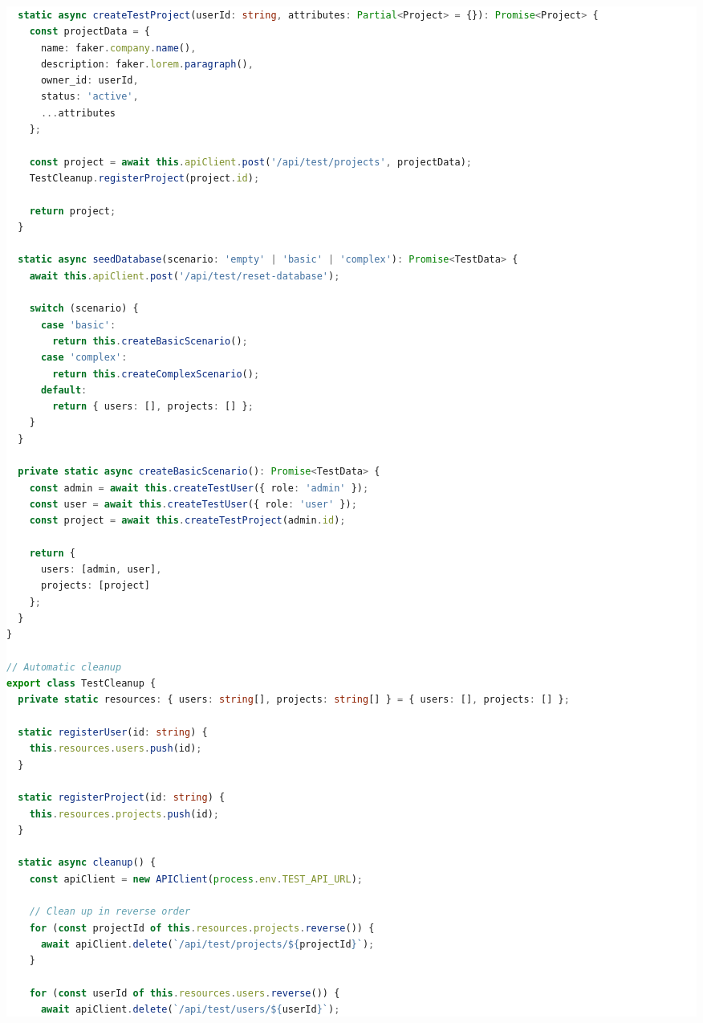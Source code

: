 ```typescript
  static async createTestProject(userId: string, attributes: Partial<Project> = {}): Promise<Project> {
    const projectData = {
      name: faker.company.name(),
      description: faker.lorem.paragraph(),
      owner_id: userId,
      status: 'active',
      ...attributes
    };

    const project = await this.apiClient.post('/api/test/projects', projectData);
    TestCleanup.registerProject(project.id);

    return project;
  }

  static async seedDatabase(scenario: 'empty' | 'basic' | 'complex'): Promise<TestData> {
    await this.apiClient.post('/api/test/reset-database');

    switch (scenario) {
      case 'basic':
        return this.createBasicScenario();
      case 'complex':
        return this.createComplexScenario();
      default:
        return { users: [], projects: [] };
    }
  }

  private static async createBasicScenario(): Promise<TestData> {
    const admin = await this.createTestUser({ role: 'admin' });
    const user = await this.createTestUser({ role: 'user' });
    const project = await this.createTestProject(admin.id);

    return {
      users: [admin, user],
      projects: [project]
    };
  }
}

// Automatic cleanup
export class TestCleanup {
  private static resources: { users: string[], projects: string[] } = { users: [], projects: [] };

  static registerUser(id: string) {
    this.resources.users.push(id);
  }

  static registerProject(id: string) {
    this.resources.projects.push(id);
  }

  static async cleanup() {
    const apiClient = new APIClient(process.env.TEST_API_URL);

    // Clean up in reverse order
    for (const projectId of this.resources.projects.reverse()) {
      await apiClient.delete(`/api/test/projects/${projectId}`);
    }

    for (const userId of this.resources.users.reverse()) {
      await apiClient.delete(`/api/test/users/${userId}`);
```